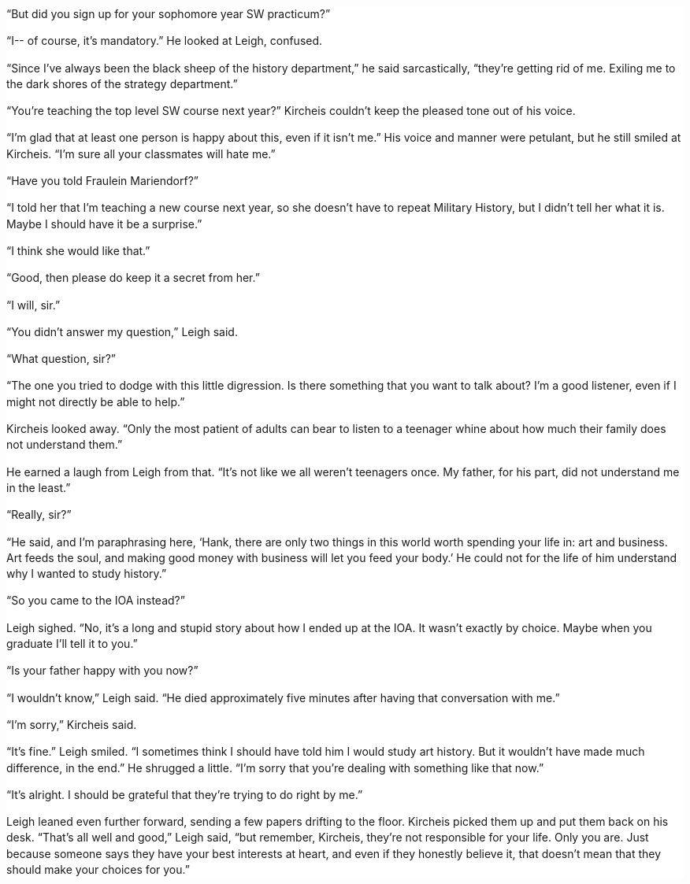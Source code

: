 “But did you sign up for your sophomore year SW practicum?”

“I\-\- of course, it’s mandatory.” He looked at Leigh, confused.

“Since I’ve always been the black sheep of the history department,” he said sarcastically, “they’re getting rid of me. Exiling me to the dark shores of the strategy department.”

“You’re teaching the top level SW course next year?” Kircheis couldn’t keep the pleased tone out of his voice.

“I’m glad that at least one person is happy about this, even if it isn’t me.” His voice and manner were petulant, but he still smiled at Kircheis. “I’m sure all your classmates will hate me.”

“Have you told Fraulein Mariendorf?”

“I told her that I’m teaching a new course next year, so she doesn’t have to repeat Military History, but I didn’t tell her what it is. Maybe I should have it be a surprise.”

“I think she would like that.” 

“Good, then please do keep it a secret from her.”

“I will, sir.”

“You didn’t answer my question,” Leigh said.

“What question, sir?”

“The one you tried to dodge with this little digression. Is there something that you want to talk about? I’m a good listener, even if I might not directly be able to help.”

Kircheis looked away. “Only the most patient of adults can bear to listen to a teenager whine about how much their family does not understand them.”

He earned a laugh from Leigh from that. “It’s not like we all weren’t teenagers once. My father, for his part, did not understand me in the least.”

“Really, sir?”

“He said, and I’m paraphrasing here, ‘Hank, there are only two things in this world worth spending your life in: art and business. Art feeds the soul, and making good money with business will let you feed your body.’ He could not for the life of him understand why I wanted to study history.”

“So you came to the IOA instead?”

Leigh sighed. “No, it’s a long and stupid story about how I ended up at the IOA. It wasn’t exactly by choice. Maybe when you graduate I’ll tell it to you.”

“Is your father happy with you now?”

“I wouldn’t know,” Leigh said. “He died approximately five minutes after having that conversation with me.”

“I’m sorry,” Kircheis said.

“It’s fine.” Leigh smiled. “I sometimes think I should have told him I would study art history. But it wouldn’t have made much difference, in the end.” He shrugged a little. “I’m sorry that you’re dealing with something like that now.”

“It’s alright. I should be grateful that they’re trying to do right by me.”

Leigh leaned even further forward, sending a few papers drifting to the floor. Kircheis picked them up and put them back on his desk. “That’s all well and good,” Leigh said, “but remember, Kircheis, they’re not responsible for your life. Only you are. Just because someone says they have your best interests at heart, and even if they honestly believe it, that doesn’t mean that they should make your choices for you.”
